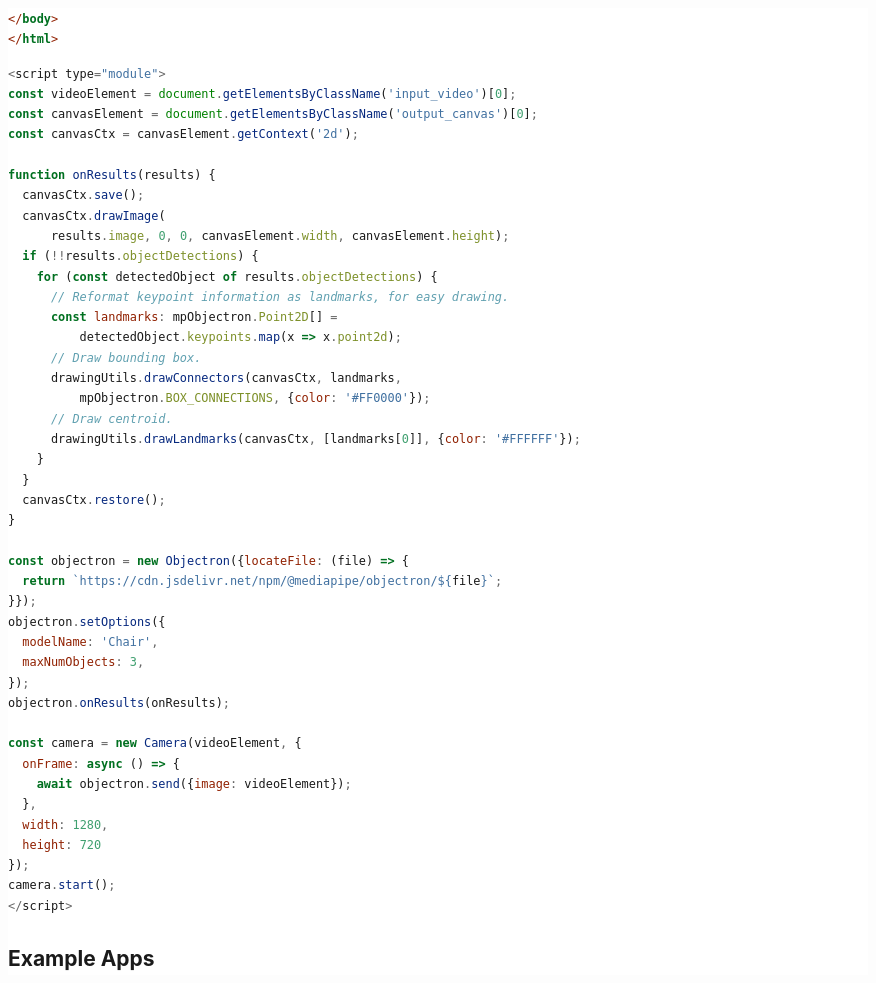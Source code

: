 ```html
</body>
</html>
```

```javascript
<script type="module">
const videoElement = document.getElementsByClassName('input_video')[0];
const canvasElement = document.getElementsByClassName('output_canvas')[0];
const canvasCtx = canvasElement.getContext('2d');

function onResults(results) {
  canvasCtx.save();
  canvasCtx.drawImage(
      results.image, 0, 0, canvasElement.width, canvasElement.height);
  if (!!results.objectDetections) {
    for (const detectedObject of results.objectDetections) {
      // Reformat keypoint information as landmarks, for easy drawing.
      const landmarks: mpObjectron.Point2D[] =
          detectedObject.keypoints.map(x => x.point2d);
      // Draw bounding box.
      drawingUtils.drawConnectors(canvasCtx, landmarks,
          mpObjectron.BOX_CONNECTIONS, {color: '#FF0000'});
      // Draw centroid.
      drawingUtils.drawLandmarks(canvasCtx, [landmarks[0]], {color: '#FFFFFF'});
    }
  }
  canvasCtx.restore();
}

const objectron = new Objectron({locateFile: (file) => {
  return `https://cdn.jsdelivr.net/npm/@mediapipe/objectron/${file}`;
}});
objectron.setOptions({
  modelName: 'Chair',
  maxNumObjects: 3,
});
objectron.onResults(onResults);

const camera = new Camera(videoElement, {
  onFrame: async () => {
    await objectron.send({image: videoElement});
  },
  width: 1280,
  height: 720
});
camera.start();
</script>
```

## Example Apps
